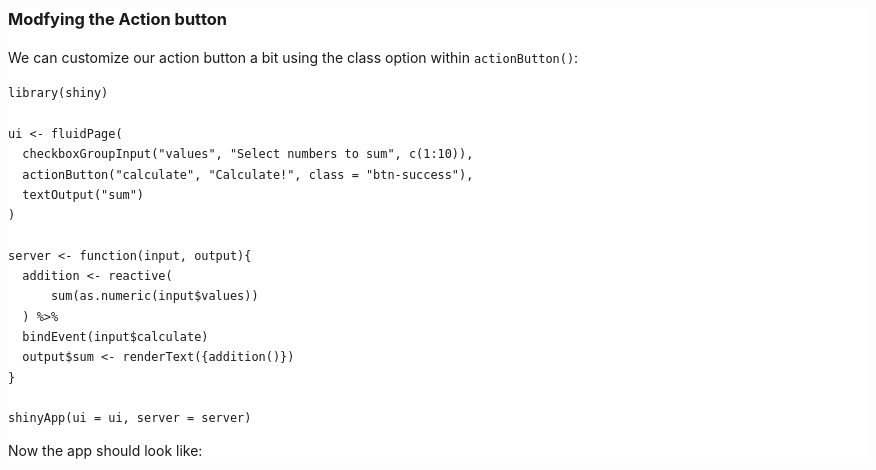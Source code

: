 ### Modfying the Action button

We can customize our action button a bit using the class option within `actionButton()`:

```
library(shiny)

ui <- fluidPage(
  checkboxGroupInput("values", "Select numbers to sum", c(1:10)),
  actionButton("calculate", "Calculate!", class = "btn-success"),
  textOutput("sum")
)

server <- function(input, output){
  addition <- reactive(
      sum(as.numeric(input$values)) 
  ) %>% 
  bindEvent(input$calculate)
  output$sum <- renderText({addition()})
}

shinyApp(ui = ui, server = server)
```

Now the app should look like:

<p align="center">